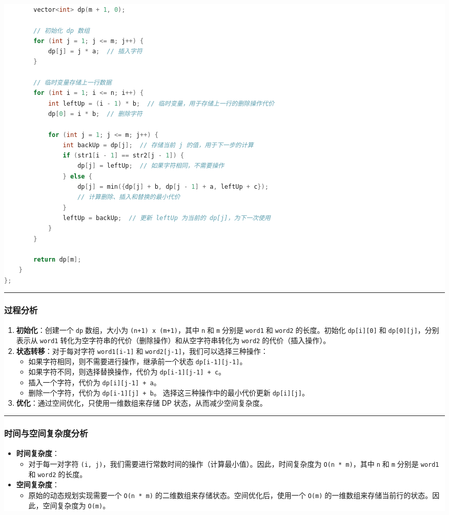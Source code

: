 ```cpp
        vector<int> dp(m + 1, 0);

        // 初始化 dp 数组
        for (int j = 1; j <= m; j++) {
            dp[j] = j * a;  // 插入字符
        }

        // 临时变量存储上一行数据
        for (int i = 1; i <= n; i++) {
            int leftUp = (i - 1) * b;  // 临时变量，用于存储上一行的删除操作代价
            dp[0] = i * b;  // 删除字符
            
            for (int j = 1; j <= m; j++) {
                int backUp = dp[j];  // 存储当前 j 的值，用于下一步的计算
                if (str1[i - 1] == str2[j - 1]) {
                    dp[j] = leftUp;  // 如果字符相同，不需要操作
                } else {
                    dp[j] = min({dp[j] + b, dp[j - 1] + a, leftUp + c});
                    // 计算删除、插入和替换的最小代价
                }
                leftUp = backUp;  // 更新 leftUp 为当前的 dp[j]，为下一次使用
            }
        }

        return dp[m];
    }
};
```

------

### 过程分析

1. **初始化**：创建一个 `dp` 数组，大小为 `(n+1) x (m+1)`，其中 `n` 和 `m` 分别是 `word1` 和 `word2` 的长度。初始化 `dp[i][0]` 和 `dp[0][j]`，分别表示从 `word1` 转化为空字符串的代价（删除操作）和从空字符串转化为 `word2` 的代价（插入操作）。
2. **状态转移**：对于每对字符 `word1[i-1]` 和 `word2[j-1]`，我们可以选择三种操作：
   - 如果字符相同，则不需要进行操作，继承前一个状态 `dp[i-1][j-1]`。
   - 如果字符不同，则选择替换操作，代价为 `dp[i-1][j-1] + c`。
   - 插入一个字符，代价为 `dp[i][j-1] + a`。
   - 删除一个字符，代价为 `dp[i-1][j] + b`。 选择这三种操作中的最小代价更新 `dp[i][j]`。
3. **优化**：通过空间优化，只使用一维数组来存储 DP 状态，从而减少空间复杂度。

------

### 时间与空间复杂度分析

- **时间复杂度**：
  - 对于每一对字符 `(i, j)`，我们需要进行常数时间的操作（计算最小值）。因此，时间复杂度为 `O(n * m)`，其中 `n` 和 `m` 分别是 `word1` 和 `word2` 的长度。
- **空间复杂度**：
  - 原始的动态规划实现需要一个 `O(n * m)` 的二维数组来存储状态。空间优化后，使用一个 `O(m)` 的一维数组来存储当前行的状态。因此，空间复杂度为 `O(m)`。